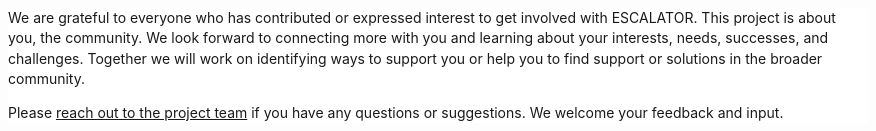 We are grateful to everyone who has contributed or expressed interest to get involved with ESCALATOR. This project is about you, the community.  We look forward to connecting more with you and learning about your interests, needs, successes, and challenges. Together we will work on identifying ways to support you or help you to find support or solutions in the broader community.

Please [reach out to the project team](https://escalator.sadilar.org/contact/) if you have any questions or suggestions. We welcome your feedback and input.




